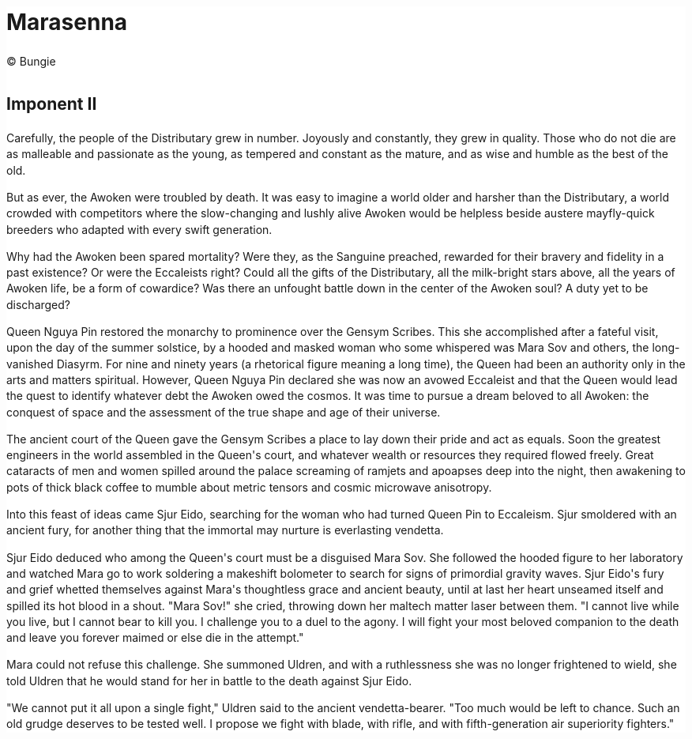 # Marasenna

© Bungie

## Imponent II

Carefully, the people of the Distributary grew in number. Joyously and constantly, they grew in quality. Those who do not die are as malleable and passionate as the young, as tempered and constant as the mature, and as wise and humble as the best of the old.

But as ever, the Awoken were troubled by death. It was easy to imagine a world older and harsher than the Distributary, a world crowded with competitors where the slow-changing and lushly alive Awoken would be helpless beside austere mayfly-quick breeders who adapted with every swift generation.

Why had the Awoken been spared mortality? Were they, as the Sanguine preached, rewarded for their bravery and fidelity in a past existence? Or were the Eccaleists right? Could all the gifts of the Distributary, all the milk-bright stars above, all the years of Awoken life, be a form of cowardice? Was there an unfought battle down in the center of the Awoken soul? A duty yet to be discharged?

Queen Nguya Pin restored the monarchy to prominence over the Gensym Scribes. This she accomplished after a fateful visit, upon the day of the summer solstice, by a hooded and masked woman who some whispered was Mara Sov and others, the long-vanished Diasyrm. For nine and ninety years (a rhetorical figure meaning a long time), the Queen had been an authority only in the arts and matters spiritual. However, Queen Nguya Pin declared she was now an avowed Eccaleist and that the Queen would lead the quest to identify whatever debt the Awoken owed the cosmos. It was time to pursue a dream beloved to all Awoken: the conquest of space and the assessment of the true shape and age of their universe.

The ancient court of the Queen gave the Gensym Scribes a place to lay down their pride and act as equals. Soon the greatest engineers in the world assembled in the Queen's court, and whatever wealth or resources they required flowed freely. Great cataracts of men and women spilled around the palace screaming of ramjets and apoapses deep into the night, then awakening to pots of thick black coffee to mumble about metric tensors and cosmic microwave anisotropy.

Into this feast of ideas came Sjur Eido, searching for the woman who had turned Queen Pin to Eccaleism. Sjur smoldered with an ancient fury, for another thing that the immortal may nurture is everlasting vendetta.

Sjur Eido deduced who among the Queen's court must be a disguised Mara Sov. She followed the hooded figure to her laboratory and watched Mara go to work soldering a makeshift bolometer to search for signs of primordial gravity waves. Sjur Eido's fury and grief whetted themselves against Mara's thoughtless grace and ancient beauty, until at last her heart unseamed itself and spilled its hot blood in a shout. "Mara Sov!" she cried, throwing down her maltech matter laser between them. "I cannot live while you live, but I cannot bear to kill you. I challenge you to a duel to the agony. I will fight your most beloved companion to the death and leave you forever maimed or else die in the attempt."

Mara could not refuse this challenge. She summoned Uldren, and with a ruthlessness she was no longer frightened to wield, she told Uldren that he would stand for her in battle to the death against Sjur Eido.

"We cannot put it all upon a single fight," Uldren said to the ancient vendetta-bearer. "Too much would be left to chance. Such an old grudge deserves to be tested well. I propose we fight with blade, with rifle, and with fifth-generation air superiority fighters."
